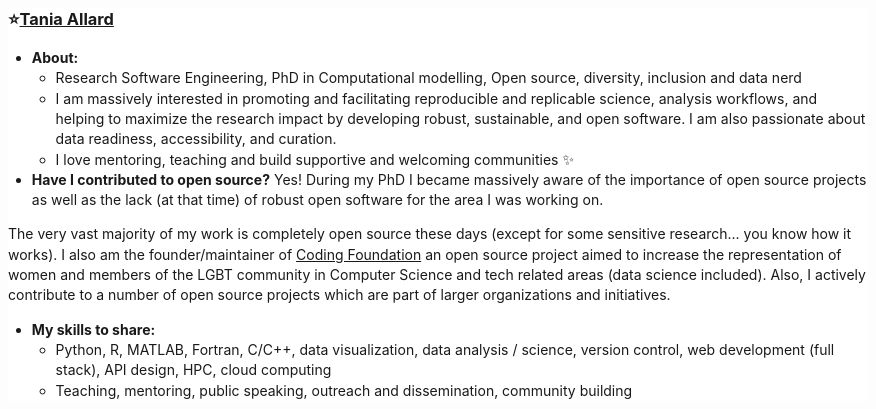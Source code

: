 ### ⭐️[Tania Allard](https://github.com/trallard)

- **About:**
  - Research Software Engineering, PhD in Computational modelling, Open source, diversity, inclusion and data nerd  
  - I am massively interested in promoting and facilitating reproducible and replicable science, analysis workflows, and helping to maximize the research impact by developing robust, sustainable, and open software.  I am also passionate about data readiness, accessibility, and curation.
  - I love mentoring, teaching and build supportive and welcoming communities ✨
- **Have I contributed to open source?**
 Yes! During my PhD I became massively aware of the importance of open source projects as well as the lack (at that time) of robust open software for the area I was working on.

The very vast majority of my work is completely open source these days (except for some sensitive research... you know how it works). I also am the founder/maintainer of [Coding Foundation](https://github.com/trallard/Coding-foundation) an open source project aimed to increase the representation of women and members of the LGBT community in Computer Science and tech related areas (data science included). Also, I actively contribute to a number of open source projects which are part of larger organizations and initiatives.

- **My skills to share:**
  - Python, R, MATLAB, Fortran, C/C++, data visualization, data analysis / science, version control, web development (full stack), API design, HPC, cloud computing
  - Teaching, mentoring, public speaking, outreach and dissemination, community building
